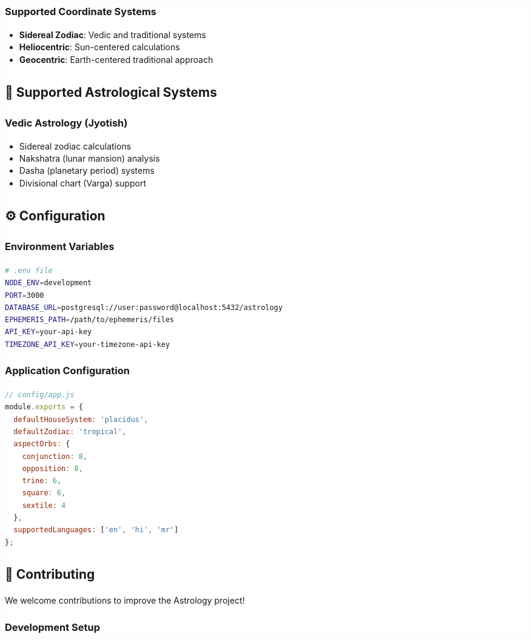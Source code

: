 ### Supported Coordinate Systems

- **Sidereal Zodiac**: Vedic and traditional systems
- **Heliocentric**: Sun-centered calculations
- **Geocentric**: Earth-centered traditional approach

## 🌟 Supported Astrological Systems

### Vedic Astrology (Jyotish)
- Sidereal zodiac calculations
- Nakshatra (lunar mansion) analysis
- Dasha (planetary period) systems
- Divisional chart (Varga) support
  
## ⚙️ Configuration

### Environment Variables

```bash
# .env file
NODE_ENV=development
PORT=3000
DATABASE_URL=postgresql://user:password@localhost:5432/astrology
EPHEMERIS_PATH=/path/to/ephemeris/files
API_KEY=your-api-key
TIMEZONE_API_KEY=your-timezone-api-key
```

### Application Configuration

```javascript
// config/app.js
module.exports = {
  defaultHouseSystem: 'placidus',
  defaultZodiac: 'tropical',
  aspectOrbs: {
    conjunction: 8,
    opposition: 8,
    trine: 6,
    square: 6,
    sextile: 4
  },
  supportedLanguages: ['en', 'hi', 'mr']
};
```

## 🤝 Contributing

We welcome contributions to improve the Astrology project!

### Development Setup
